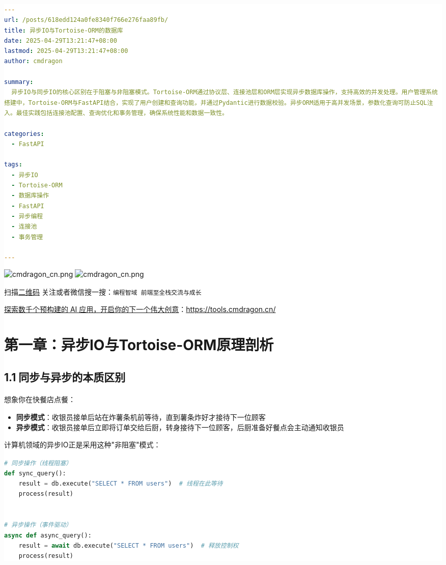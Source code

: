 ```yaml
---
url: /posts/618edd124a0fe8340f766e276faa89fb/
title: 异步IO与Tortoise-ORM的数据库
date: 2025-04-29T13:21:47+08:00
lastmod: 2025-04-29T13:21:47+08:00
author: cmdragon

summary:
  异步IO与同步IO的核心区别在于阻塞与非阻塞模式。Tortoise-ORM通过协议层、连接池层和ORM层实现异步数据库操作，支持高效的并发处理。用户管理系统搭建中，Tortoise-ORM与FastAPI结合，实现了用户创建和查询功能，并通过Pydantic进行数据校验。异步ORM适用于高并发场景，参数化查询可防止SQL注入。最佳实践包括连接池配置、查询优化和事务管理，确保系统性能和数据一致性。

categories:
  - FastAPI

tags:
  - 异步IO
  - Tortoise-ORM
  - 数据库操作
  - FastAPI
  - 异步编程
  - 连接池
  - 事务管理

---
```


<img src="https://static.shutu.cn/shutu/jpeg/open6a/2025-04-29/f09146a0e9eb787bd773e557e4dd75d1.jpeg" title="cmdragon_cn.png" alt="cmdragon_cn.png"/>

<img src="https://api2.cmdragon.cn/upload/cmder/20250304_012821924.jpg" title="cmdragon_cn.png" alt="cmdragon_cn.png"/>


扫描[二维码](https://api2.cmdragon.cn/upload/cmder/20250304_012821924.jpg)
关注或者微信搜一搜：`编程智域 前端至全栈交流与成长`

[探索数千个预构建的 AI 应用，开启你的下一个伟大创意](https://tools.cmdragon.cn/zh/apps?category=ai_chat)：https://tools.cmdragon.cn/

# 第一章：异步IO与Tortoise-ORM原理剖析

## 1.1 同步与异步的本质区别

想象你在快餐店点餐：

- **同步模式**：收银员接单后站在炸薯条机前等待，直到薯条炸好才接待下一位顾客
- **异步模式**：收银员接单后立即将订单交给后厨，转身接待下一位顾客，后厨准备好餐点会主动通知收银员

计算机领域的异步IO正是采用这种"非阻塞"模式：

```python
# 同步操作（线程阻塞）
def sync_query():
    result = db.execute("SELECT * FROM users")  # 线程在此等待
    process(result)


# 异步操作（事件驱动）
async def async_query():
    result = await db.execute("SELECT * FROM users")  # 释放控制权
    process(result)
```
